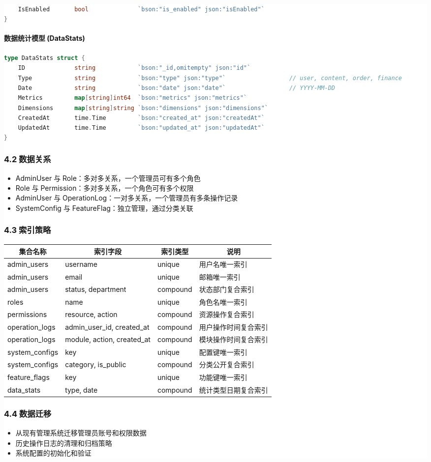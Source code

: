 ```go
    IsEnabled       bool              `bson:"is_enabled" json:"isEnabled"`
}
```

#### 数据统计模型 (DataStats)
```go
type DataStats struct {
    ID              string            `bson:"_id,omitempty" json:"id"`
    Type            string            `bson:"type" json:"type"`                  // user, content, order, finance
    Date            string            `bson:"date" json:"date"`                  // YYYY-MM-DD
    Metrics         map[string]int64  `bson:"metrics" json:"metrics"`
    Dimensions      map[string]string `bson:"dimensions" json:"dimensions"`
    CreatedAt       time.Time         `bson:"created_at" json:"createdAt"`
    UpdatedAt       time.Time         `bson:"updated_at" json:"updatedAt"`
}
```

### 4.2 数据关系
- AdminUser 与 Role：多对多关系，一个管理员可有多个角色
- Role 与 Permission：多对多关系，一个角色可有多个权限
- AdminUser 与 OperationLog：一对多关系，一个管理员有多条操作记录
- SystemConfig 与 FeatureFlag：独立管理，通过分类关联

### 4.3 索引策略
| 集合名称 | 索引字段 | 索引类型 | 说明 |
|---------|---------|---------|------|
| admin_users | username | unique | 用户名唯一索引 |
| admin_users | email | unique | 邮箱唯一索引 |
| admin_users | status, department | compound | 状态部门复合索引 |
| roles | name | unique | 角色名唯一索引 |
| permissions | resource, action | compound | 资源操作复合索引 |
| operation_logs | admin_user_id, created_at | compound | 用户操作时间复合索引 |
| operation_logs | module, action, created_at | compound | 模块操作时间复合索引 |
| system_configs | key | unique | 配置键唯一索引 |
| system_configs | category, is_public | compound | 分类公开复合索引 |
| feature_flags | key | unique | 功能键唯一索引 |
| data_stats | type, date | compound | 统计类型日期复合索引 |

### 4.4 数据迁移
- 从现有管理系统迁移管理员账号和权限数据
- 历史操作日志的清理和归档策略
- 系统配置的初始化和验证
